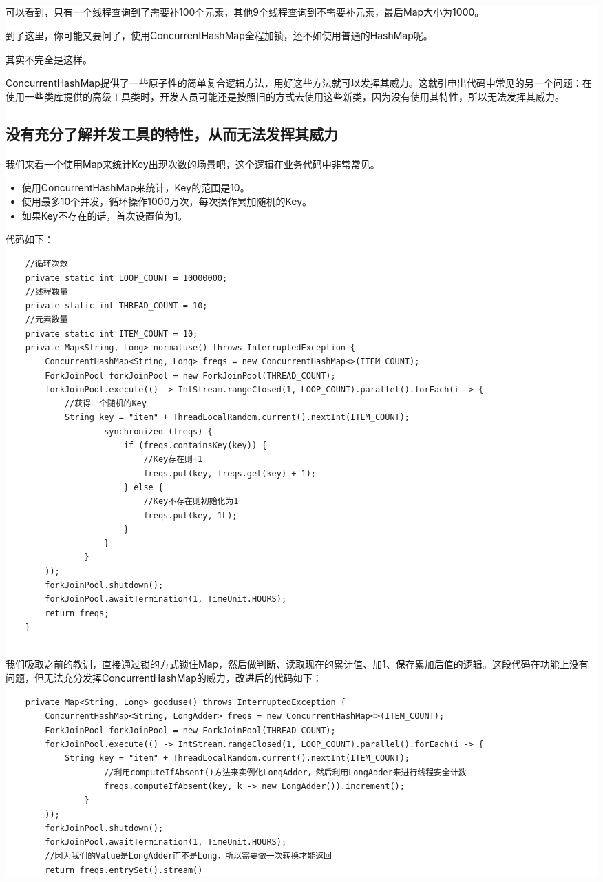 可以看到，只有一个线程查询到了需要补100个元素，其他9个线程查询到不需要补元素，最后Map大小为1000。

到了这里，你可能又要问了，使用ConcurrentHashMap全程加锁，还不如使用普通的HashMap呢。

其实不完全是这样。

ConcurrentHashMap提供了一些原子性的简单复合逻辑方法，用好这些方法就可以发挥其威力。这就引申出代码中常见的另一个问题：在使用一些类库提供的高级工具类时，开发人员可能还是按照旧的方式去使用这些新类，因为没有使用其特性，所以无法发挥其威力。

## 没有充分了解并发工具的特性，从而无法发挥其威力

我们来看一个使用Map来统计Key出现次数的场景吧，这个逻辑在业务代码中非常常见。

* 使用ConcurrentHashMap来统计，Key的范围是10。
* 使用最多10个并发，循环操作1000万次，每次操作累加随机的Key。
* 如果Key不存在的话，首次设置值为1。

代码如下：

```
    //循环次数
    private static int LOOP_COUNT = 10000000;
    //线程数量
    private static int THREAD_COUNT = 10;
    //元素数量
    private static int ITEM_COUNT = 10;
    private Map<String, Long> normaluse() throws InterruptedException {
        ConcurrentHashMap<String, Long> freqs = new ConcurrentHashMap<>(ITEM_COUNT);
        ForkJoinPool forkJoinPool = new ForkJoinPool(THREAD_COUNT);
        forkJoinPool.execute(() -> IntStream.rangeClosed(1, LOOP_COUNT).parallel().forEach(i -> {
            //获得一个随机的Key
            String key = "item" + ThreadLocalRandom.current().nextInt(ITEM_COUNT);
                    synchronized (freqs) {      
                        if (freqs.containsKey(key)) {
                            //Key存在则+1
                            freqs.put(key, freqs.get(key) + 1);
                        } else {
                            //Key不存在则初始化为1
                            freqs.put(key, 1L);
                        }
                    }
                }
        ));
        forkJoinPool.shutdown();
        forkJoinPool.awaitTermination(1, TimeUnit.HOURS);
        return freqs;
    }
    

```

我们吸取之前的教训，直接通过锁的方式锁住Map，然后做判断、读取现在的累计值、加1、保存累加后值的逻辑。这段代码在功能上没有问题，但无法充分发挥ConcurrentHashMap的威力，改进后的代码如下：

```
    private Map<String, Long> gooduse() throws InterruptedException {
        ConcurrentHashMap<String, LongAdder> freqs = new ConcurrentHashMap<>(ITEM_COUNT);
        ForkJoinPool forkJoinPool = new ForkJoinPool(THREAD_COUNT);
        forkJoinPool.execute(() -> IntStream.rangeClosed(1, LOOP_COUNT).parallel().forEach(i -> {
            String key = "item" + ThreadLocalRandom.current().nextInt(ITEM_COUNT);
                    //利用computeIfAbsent()方法来实例化LongAdder，然后利用LongAdder来进行线程安全计数
                    freqs.computeIfAbsent(key, k -> new LongAdder()).increment();
                }
        ));
        forkJoinPool.shutdown();
        forkJoinPool.awaitTermination(1, TimeUnit.HOURS);
        //因为我们的Value是LongAdder而不是Long，所以需要做一次转换才能返回
        return freqs.entrySet().stream()
```